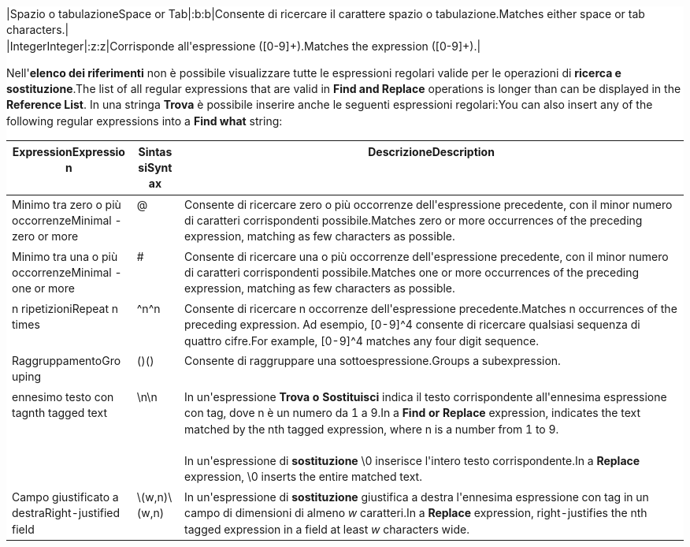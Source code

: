 |<span data-ttu-id="7295b-162">Spazio o tabulazione</span><span class="sxs-lookup"><span data-stu-id="7295b-162">Space or Tab</span></span>|<span data-ttu-id="7295b-163">:b</span><span class="sxs-lookup"><span data-stu-id="7295b-163">:b</span></span>|<span data-ttu-id="7295b-164">Consente di ricercare il carattere spazio o tabulazione.</span><span class="sxs-lookup"><span data-stu-id="7295b-164">Matches either space or tab characters.</span></span>|  
|<span data-ttu-id="7295b-165">Integer</span><span class="sxs-lookup"><span data-stu-id="7295b-165">Integer</span></span>|<span data-ttu-id="7295b-166">:z</span><span class="sxs-lookup"><span data-stu-id="7295b-166">:z</span></span>|<span data-ttu-id="7295b-167">Corrisponde all'espressione ([0-9]+).</span><span class="sxs-lookup"><span data-stu-id="7295b-167">Matches the expression ([0-9]+).</span></span>|  
  
 <span data-ttu-id="7295b-168">Nell'**elenco dei riferimenti** non è possibile visualizzare tutte le espressioni regolari valide per le operazioni di **ricerca e sostituzione**.</span><span class="sxs-lookup"><span data-stu-id="7295b-168">The list of all regular expressions that are valid in **Find and Replace** operations is longer than can be displayed in the **Reference List**.</span></span> <span data-ttu-id="7295b-169">In una stringa **Trova** è possibile inserire anche le seguenti espressioni regolari:</span><span class="sxs-lookup"><span data-stu-id="7295b-169">You can also insert any of the following regular expressions into a **Find what** string:</span></span>  
  
|<span data-ttu-id="7295b-170">Expression</span><span class="sxs-lookup"><span data-stu-id="7295b-170">Expression</span></span>|<span data-ttu-id="7295b-171">Sintassi</span><span class="sxs-lookup"><span data-stu-id="7295b-171">Syntax</span></span>|<span data-ttu-id="7295b-172">Descrizione</span><span class="sxs-lookup"><span data-stu-id="7295b-172">Description</span></span>|  
|----------------|------------|-----------------|  
|<span data-ttu-id="7295b-173">Minimo tra zero o più occorrenze</span><span class="sxs-lookup"><span data-stu-id="7295b-173">Minimal - zero or more</span></span>|@|<span data-ttu-id="7295b-174">Consente di ricercare zero o più occorrenze dell'espressione precedente, con il minor numero di caratteri corrispondenti possibile.</span><span class="sxs-lookup"><span data-stu-id="7295b-174">Matches zero or more occurrences of the preceding expression, matching as few characters as possible.</span></span>|  
|<span data-ttu-id="7295b-175">Minimo tra una o più occorrenze</span><span class="sxs-lookup"><span data-stu-id="7295b-175">Minimal - one or more</span></span>|#|<span data-ttu-id="7295b-176">Consente di ricercare una o più occorrenze dell'espressione precedente, con il minor numero di caratteri corrispondenti possibile.</span><span class="sxs-lookup"><span data-stu-id="7295b-176">Matches one or more occurrences of the preceding expression, matching as few characters as possible.</span></span>|  
|<span data-ttu-id="7295b-177">n ripetizioni</span><span class="sxs-lookup"><span data-stu-id="7295b-177">Repeat n times</span></span>|<span data-ttu-id="7295b-178">^n</span><span class="sxs-lookup"><span data-stu-id="7295b-178">^n</span></span>|<span data-ttu-id="7295b-179">Consente di ricercare n occorrenze dell'espressione precedente.</span><span class="sxs-lookup"><span data-stu-id="7295b-179">Matches n occurrences of the preceding expression.</span></span> <span data-ttu-id="7295b-180">Ad esempio, [0-9]^4 consente di ricercare qualsiasi sequenza di quattro cifre.</span><span class="sxs-lookup"><span data-stu-id="7295b-180">For example, [0-9]^4 matches any four digit sequence.</span></span>|  
|<span data-ttu-id="7295b-181">Raggruppamento</span><span class="sxs-lookup"><span data-stu-id="7295b-181">Grouping</span></span>|<span data-ttu-id="7295b-182">()</span><span class="sxs-lookup"><span data-stu-id="7295b-182">()</span></span>|<span data-ttu-id="7295b-183">Consente di raggruppare una sottoespressione.</span><span class="sxs-lookup"><span data-stu-id="7295b-183">Groups a subexpression.</span></span>|  
|<span data-ttu-id="7295b-184">ennesimo testo con tag</span><span class="sxs-lookup"><span data-stu-id="7295b-184">nth tagged text</span></span>|<span data-ttu-id="7295b-185">\n</span><span class="sxs-lookup"><span data-stu-id="7295b-185">\n</span></span>|<span data-ttu-id="7295b-186">In un'espressione **Trova o Sostituisci** indica il testo corrispondente all'ennesima espressione con tag, dove n è un numero da 1 a 9.</span><span class="sxs-lookup"><span data-stu-id="7295b-186">In a **Find or Replace** expression, indicates the text matched by the nth tagged expression, where n is a number from 1 to 9.</span></span><br /><br /> <span data-ttu-id="7295b-187">In un'espressione di **sostituzione** \0 inserisce l'intero testo corrispondente.</span><span class="sxs-lookup"><span data-stu-id="7295b-187">In a **Replace** expression, \0 inserts the entire matched text.</span></span>|  
|<span data-ttu-id="7295b-188">Campo giustificato a destra</span><span class="sxs-lookup"><span data-stu-id="7295b-188">Right-justified field</span></span>|<span data-ttu-id="7295b-189">\\(w,n)</span><span class="sxs-lookup"><span data-stu-id="7295b-189">\\(w,n)</span></span>|<span data-ttu-id="7295b-190">In un'espressione di **sostituzione** giustifica a destra l'ennesima espressione con tag in un campo di dimensioni di almeno *w* caratteri.</span><span class="sxs-lookup"><span data-stu-id="7295b-190">In a **Replace** expression, right-justifies the nth tagged expression in a field at least *w* characters wide.</span></span>|  